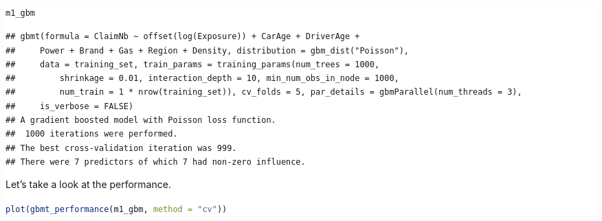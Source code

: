 ``` r
m1_gbm
```

    ## gbmt(formula = ClaimNb ~ offset(log(Exposure)) + CarAge + DriverAge + 
    ##     Power + Brand + Gas + Region + Density, distribution = gbm_dist("Poisson"), 
    ##     data = training_set, train_params = training_params(num_trees = 1000, 
    ##         shrinkage = 0.01, interaction_depth = 10, min_num_obs_in_node = 1000, 
    ##         num_train = 1 * nrow(training_set)), cv_folds = 5, par_details = gbmParallel(num_threads = 3), 
    ##     is_verbose = FALSE)
    ## A gradient boosted model with Poisson loss function.
    ##  1000 iterations were performed.
    ## The best cross-validation iteration was 999.
    ## There were 7 predictors of which 7 had non-zero influence.

Let’s take a look at the performance.

``` r
plot(gbmt_performance(m1_gbm, method = "cv"))
```
